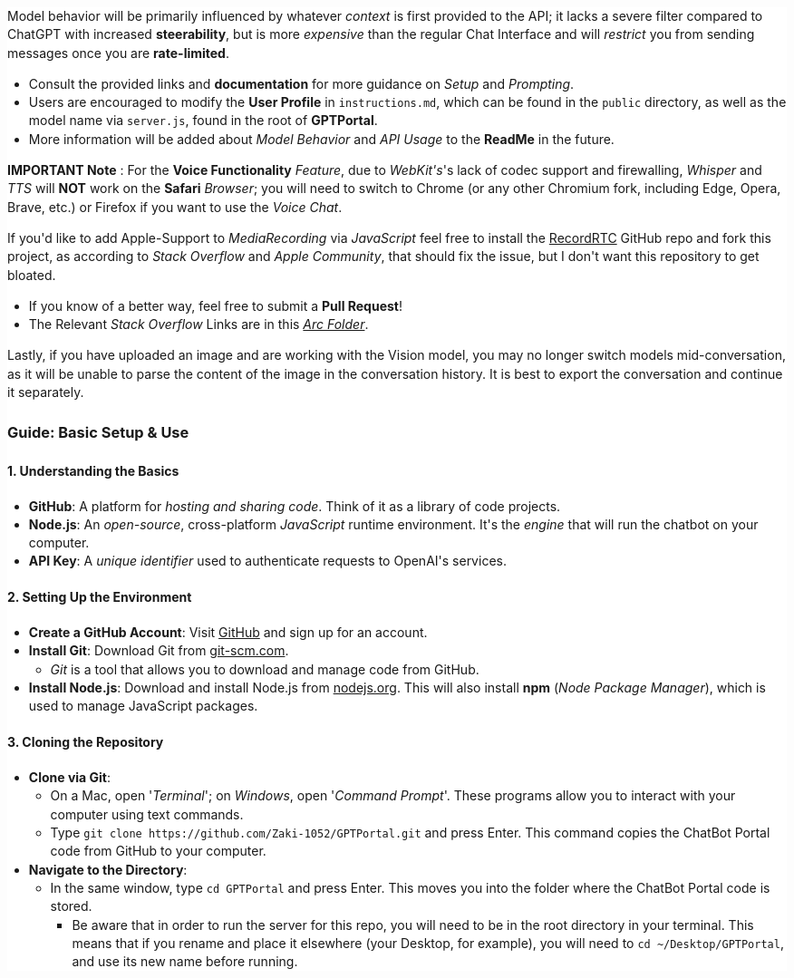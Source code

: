 Model behavior will be primarily influenced by whatever *context* is first provided to the API; it lacks a severe filter compared to ChatGPT with increased **steerability**, but is more *expensive* than the regular Chat Interface and will *restrict* you from sending messages once you are **rate-limited**.

- Consult the provided links and **documentation** for more guidance on *Setup* and *Prompting*.
- Users are encouraged to modify the **User Profile** in `instructions.md`, which can be found in the `public` directory, as well as the model name via `server.js`, found in the root of **GPTPortal**.
- More information will be added about *Model Behavior* and *API Usage* to the **ReadMe** in the future.

**IMPORTANT Note** : For the **Voice Functionality** *Feature*, due to *WebKit's*'s lack of codec support and firewalling, *Whisper* and *TTS* will **NOT** work on the **Safari** *Browser*; you will need to switch to Chrome (or any other Chromium fork, including Edge, Opera, Brave, etc.) or Firefox if you want to use the *Voice Chat*.

If you'd like to add Apple-Support to *MediaRecording* via *JavaScript* feel free to install the [RecordRTC](https://github.com/muaz-khan/RecordRTC) GitHub repo and fork this project, as according to *Stack Overflow* and *Apple Community*, that should fix the issue, but I don't want this repository to get bloated.

- If you know of a better way, feel free to submit a **Pull Request**!
- The Relevant *Stack Overflow* Links are in this [*Arc Folder*](https://arc.net/space/04350A44-1A64-49DD-8196-FEA54DF31BDF).

Lastly, if you have uploaded an image and are working with the Vision model, you may no longer switch models mid-conversation, as it will be unable to parse the content of the image in the conversation history. It is best to export the conversation and continue it separately.

### Guide: Basic Setup & Use

#### 1. **Understanding the Basics**

- **GitHub**: A platform for *hosting and sharing code*. Think of it as a library of code projects.
- **Node.js**: An *open-source*, cross-platform *JavaScript* runtime environment. It's the *engine* that will run the chatbot on your computer.
- **API Key**: A *unique identifier* used to authenticate requests to OpenAI's services.

#### 2. **Setting Up the Environment**

- **Create a GitHub Account**: Visit [GitHub](https://github.com/) and sign up for an account.
- **Install Git**: Download Git from [git-scm.com](https://git-scm.com/).
  - *Git* is a tool that allows you to download and manage code from GitHub.
- **Install Node.js**: Download and install Node.js from [nodejs.org](https://nodejs.org/). This will also install **npm** (*Node Package Manager*), which is used to manage JavaScript packages.

#### 3. **Cloning the Repository**

- **Clone via Git**:
  - On a Mac, open '*Terminal*'; on *Windows*, open '*Command Prompt*'. These programs allow you to interact with your computer using text commands.
  - Type `git clone https://github.com/Zaki-1052/GPTPortal.git` and press Enter. This command copies the ChatBot Portal code from GitHub to your computer.
- **Navigate to the Directory**:
  - In the same window, type `cd GPTPortal` and press Enter. This moves you into the folder where the ChatBot Portal code is stored.
    - Be aware that in order to run the server for this repo, you will need to be in the root directory in your terminal. This means that if you rename and place it elsewhere (your Desktop, for example), you will need to `cd ~/Desktop/GPTPortal`, and use its new name before running.
